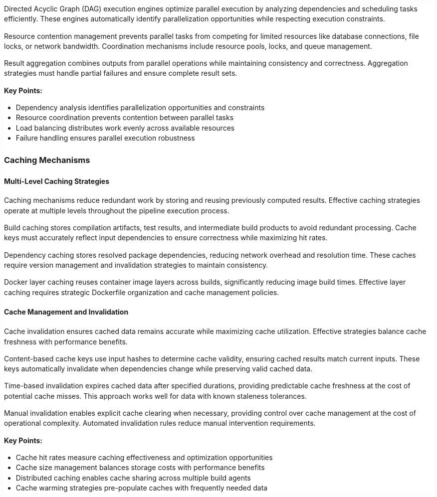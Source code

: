 Directed Acyclic Graph (DAG) execution engines optimize parallel execution by analyzing dependencies and scheduling tasks efficiently. These engines automatically identify parallelization opportunities while respecting execution constraints.

Resource contention management prevents parallel tasks from competing for limited resources like database connections, file locks, or network bandwidth. Coordination mechanisms include resource pools, locks, and queue management.

Result aggregation combines outputs from parallel operations while maintaining consistency and correctness. Aggregation strategies must handle partial failures and ensure complete result sets.

**Key Points:**

- Dependency analysis identifies parallelization opportunities and constraints
- Resource coordination prevents contention between parallel tasks
- Load balancing distributes work evenly across available resources
- Failure handling ensures parallel execution robustness

### Caching Mechanisms

#### Multi-Level Caching Strategies

Caching mechanisms reduce redundant work by storing and reusing previously computed results. Effective caching strategies operate at multiple levels throughout the pipeline execution process.

Build caching stores compilation artifacts, test results, and intermediate build products to avoid redundant processing. Cache keys must accurately reflect input dependencies to ensure correctness while maximizing hit rates.

Dependency caching stores resolved package dependencies, reducing network overhead and resolution time. These caches require version management and invalidation strategies to maintain consistency.

Docker layer caching reuses container image layers across builds, significantly reducing image build times. Effective layer caching requires strategic Dockerfile organization and cache management policies.

#### Cache Management and Invalidation

Cache invalidation ensures cached data remains accurate while maximizing cache utilization. Effective strategies balance cache freshness with performance benefits.

Content-based cache keys use input hashes to determine cache validity, ensuring cached results match current inputs. These keys automatically invalidate when dependencies change while preserving valid cached data.

Time-based invalidation expires cached data after specified durations, providing predictable cache freshness at the cost of potential cache misses. This approach works well for data with known staleness tolerances.

Manual invalidation enables explicit cache clearing when necessary, providing control over cache management at the cost of operational complexity. Automated invalidation rules reduce manual intervention requirements.

**Key Points:**

- Cache hit rates measure caching effectiveness and optimization opportunities
- Cache size management balances storage costs with performance benefits
- Distributed caching enables cache sharing across multiple build agents
- Cache warming strategies pre-populate caches with frequently needed data
